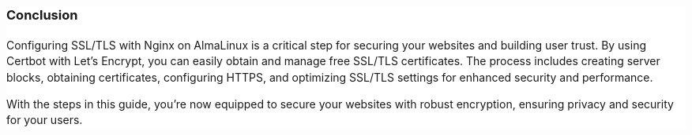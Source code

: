 ### Conclusion

Configuring SSL/TLS with Nginx on AlmaLinux is a critical step for securing your websites and building user trust. By using Certbot with Let’s Encrypt, you can easily obtain and manage free SSL/TLS certificates. The process includes creating server blocks, obtaining certificates, configuring HTTPS, and optimizing SSL/TLS settings for enhanced security and performance.

With the steps in this guide, you’re now equipped to secure your websites with robust encryption, ensuring privacy and security for your users.
